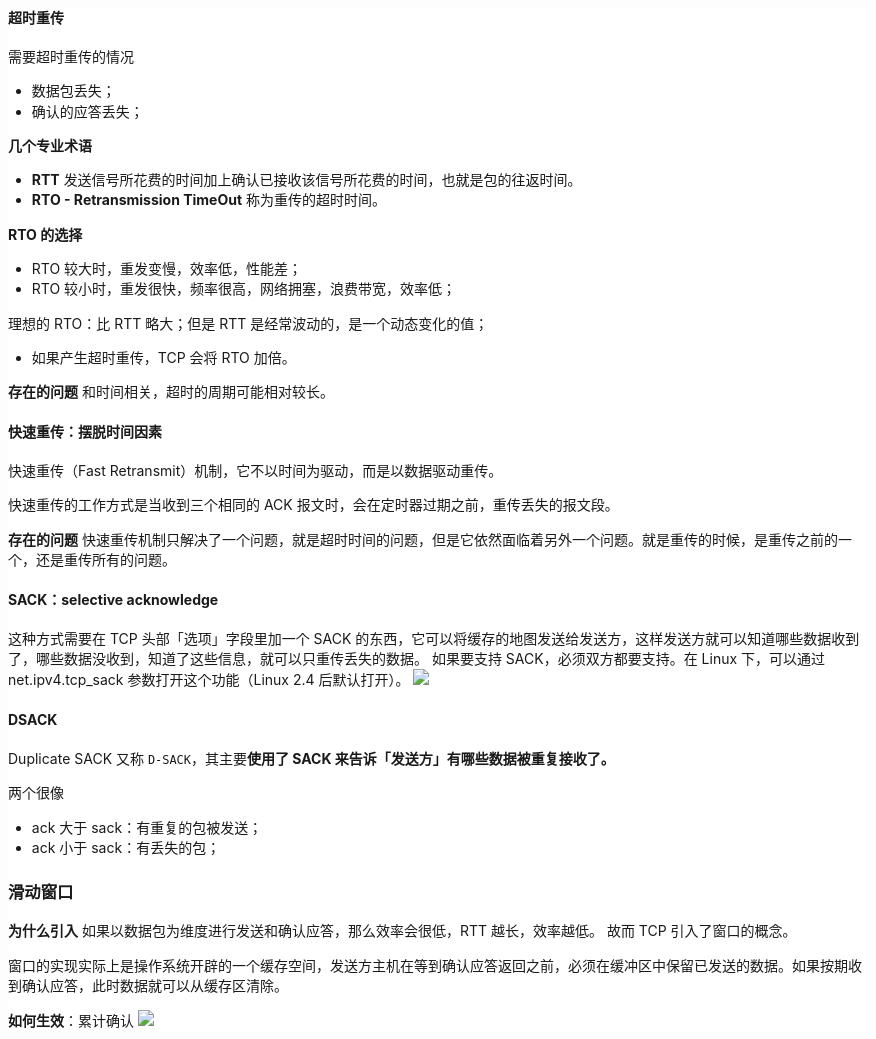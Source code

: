 #### 超时重传
需要超时重传的情况
- 数据包丢失；
- 确认的应答丢失；

**几个专业术语**
- **RTT** 发送信号所花费的时间加上确认已接收该信号所花费的时间，也就是包的往返时间。
- **RTO  - Retransmission TimeOut**  称为重传的超时时间。

**RTO 的选择**
- RTO 较大时，重发变慢，效率低，性能差；
- RTO 较小时，重发很快，频率很高，网络拥塞，浪费带宽，效率低；

理想的 RTO：比 RTT 略大；但是 RTT 是经常波动的，是一个动态变化的值；

- 如果产生超时重传，TCP 会将 RTO 加倍。


**存在的问题**
和时间相关，超时的周期可能相对较长。


#### 快速重传：摆脱时间因素

快速重传（Fast Retransmit）机制，它不以时间为驱动，而是以数据驱动重传。

快速重传的工作方式是当收到三个相同的 ACK 报文时，会在定时器过期之前，重传丢失的报文段。


**存在的问题**
快速重传机制只解决了一个问题，就是超时时间的问题，但是它依然面临着另外一个问题。就是重传的时候，是重传之前的一个，还是重传所有的问题。


#### SACK：selective acknowledge
这种方式需要在 TCP 头部「选项」字段里加一个 SACK 的东西，它可以将缓存的地图发送给发送方，这样发送方就可以知道哪些数据收到了，哪些数据没收到，知道了这些信息，就可以只重传丢失的数据。
如果要支持 SACK，必须双方都要支持。在 Linux 下，可以通过 net.ipv4.tcp_sack 参数打开这个功能（Linux 2.4 后默认打开）。
![](https://mmbiz.qpic.cn/mmbiz_png/J0g14CUwaZeuicRMlA8rKvl5AVLibhibDhg3RbEZItSOQY1TadJpUTuibIDziaibALaEmk7JO0Ill7iaeiaGI94Wyia0NXA/640?wx_fmt=png&wxfrom=5&wx_lazy=1&wx_co=1)


#### DSACK
Duplicate SACK 又称 `D-SACK`，其主要**使用了 SACK 来告诉「发送方」有哪些数据被重复接收了。**


两个很像
- ack 大于 sack：有重复的包被发送；
- ack 小于 sack：有丢失的包；



### 滑动窗口
**为什么引入**
如果以数据包为维度进行发送和确认应答，那么效率会很低，RTT 越长，效率越低。
故而 TCP 引入了窗口的概念。

窗口的实现实际上是操作系统开辟的一个缓存空间，发送方主机在等到确认应答返回之前，必须在缓冲区中保留已发送的数据。如果按期收到确认应答，此时数据就可以从缓存区清除。

**如何生效**：累计确认
![](https://mmbiz.qpic.cn/mmbiz_png/J0g14CUwaZeuicRMlA8rKvl5AVLibhibDhgz9LqxXsGESpzbick5b29No4rkqEubmVxexM2pM5DASr53mk65Qx5icZA/640?wx_fmt=png&wxfrom=5&wx_lazy=1&wx_co=1)
